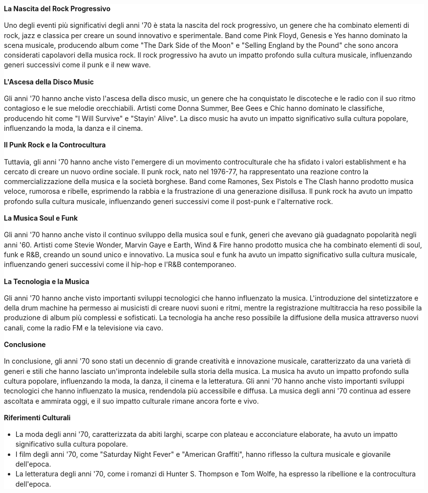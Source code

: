 **La Nascita del Rock Progressivo**

Uno degli eventi più significativi degli anni '70 è stata la nascita del rock progressivo, un genere che ha combinato elementi di rock, jazz e classica per creare un sound innovativo e sperimentale. Band come Pink Floyd, Genesis e Yes hanno dominato la scena musicale, producendo album come "The Dark Side of the Moon" e "Selling England by the Pound" che sono ancora considerati capolavori della musica rock. Il rock progressivo ha avuto un impatto profondo sulla cultura musicale, influenzando generi successivi come il punk e il new wave.

**L'Ascesa della Disco Music**

Gli anni '70 hanno anche visto l'ascesa della disco music, un genere che ha conquistato le discoteche e le radio con il suo ritmo contagioso e le sue melodie orecchiabili. Artisti come Donna Summer, Bee Gees e Chic hanno dominato le classifiche, producendo hit come "I Will Survive" e "Stayin' Alive". La disco music ha avuto un impatto significativo sulla cultura popolare, influenzando la moda, la danza e il cinema.

**Il Punk Rock e la Controcultura**

Tuttavia, gli anni '70 hanno anche visto l'emergere di un movimento controculturale che ha sfidato i valori establishment e ha cercato di creare un nuovo ordine sociale. Il punk rock, nato nel 1976-77, ha rappresentato una reazione contro la commercializzazione della musica e la società borghese. Band come Ramones, Sex Pistols e The Clash hanno prodotto musica veloce, rumorosa e ribelle, esprimendo la rabbia e la frustrazione di una generazione disillusa. Il punk rock ha avuto un impatto profondo sulla cultura musicale, influenzando generi successivi come il post-punk e l'alternative rock.

**La Musica Soul e Funk**

Gli anni '70 hanno anche visto il continuo sviluppo della musica soul e funk, generi che avevano già guadagnato popolarità negli anni '60. Artisti come Stevie Wonder, Marvin Gaye e Earth, Wind & Fire hanno prodotto musica che ha combinato elementi di soul, funk e R&B, creando un sound unico e innovativo. La musica soul e funk ha avuto un impatto significativo sulla cultura musicale, influenzando generi successivi come il hip-hop e l'R&B contemporaneo.

**La Tecnologia e la Musica**

Gli anni '70 hanno anche visto importanti sviluppi tecnologici che hanno influenzato la musica. L'introduzione del sintetizzatore e della drum machine ha permesso ai musicisti di creare nuovi suoni e ritmi, mentre la registrazione multitraccia ha reso possibile la produzione di album più complessi e sofisticati. La tecnologia ha anche reso possibile la diffusione della musica attraverso nuovi canali, come la radio FM e la televisione via cavo.

**Conclusione**

In conclusione, gli anni '70 sono stati un decennio di grande creatività e innovazione musicale, caratterizzato da una varietà di generi e stili che hanno lasciato un'impronta indelebile sulla storia della musica. La musica ha avuto un impatto profondo sulla cultura popolare, influenzando la moda, la danza, il cinema e la letteratura. Gli anni '70 hanno anche visto importanti sviluppi tecnologici che hanno influenzato la musica, rendendola più accessibile e diffusa. La musica degli anni '70 continua ad essere ascoltata e ammirata oggi, e il suo impatto culturale rimane ancora forte e vivo.

**Riferimenti Culturali**

* La moda degli anni '70, caratterizzata da abiti larghi, scarpe con plateau e acconciature elaborate, ha avuto un impatto significativo sulla cultura popolare.
* I film degli anni '70, come "Saturday Night Fever" e "American Graffiti", hanno riflesso la cultura musicale e giovanile dell'epoca.
* La letteratura degli anni '70, come i romanzi di Hunter S. Thompson e Tom Wolfe, ha espresso la ribellione e la controcultura dell'epoca.

